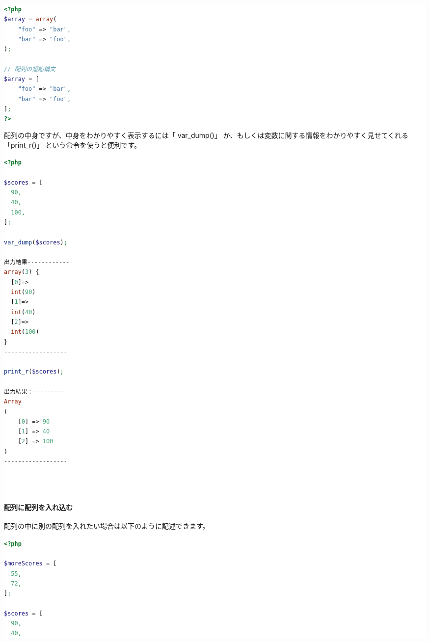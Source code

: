 ```PHP
<?php
$array = array(
    "foo" => "bar",
    "bar" => "foo",
);

// 配列の短縮構文
$array = [
    "foo" => "bar",
    "bar" => "foo",
];
?>
```

配列の中身ですが、中身をわかりやすく表示するには「 var_dump()」 か、もしくは変数に関する情報をわかりやすく見せてくれる 「print_r()」 という命令を使うと便利です。

```PHP
<?php

$scores = [
  90,
  40,
  100,
];

var_dump($scores);

出力結果------------
array(3) {
  [0]=>
  int(90)
  [1]=>
  int(40)
  [2]=>
  int(100)
}
------------------

print_r($scores);

出力結果：---------
Array
(
    [0] => 90
    [1] => 40
    [2] => 100
)
------------------
```
<br><br>

#### 配列に配列を入れ込む
配列の中に別の配列を入れたい場合は以下のように記述できます。
```PHP
<?php

$moreScores = [
  55,
  72,
];

$scores = [
  90,
  40,
```